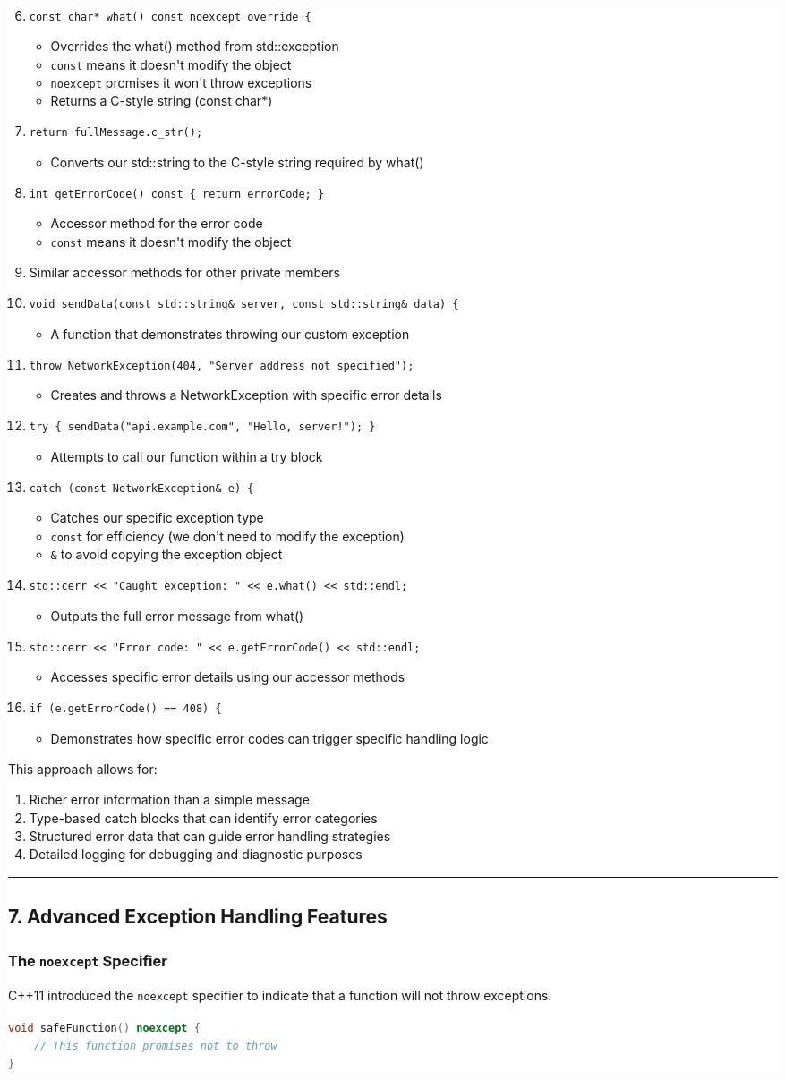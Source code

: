 6. `const char* what() const noexcept override {`
   - Overrides the what() method from std::exception
   - `const` means it doesn't modify the object
   - `noexcept` promises it won't throw exceptions
   - Returns a C-style string (const char*)

7. `return fullMessage.c_str();`
   - Converts our std::string to the C-style string required by what()

8. `int getErrorCode() const { return errorCode; }`
   - Accessor method for the error code
   - `const` means it doesn't modify the object

9. Similar accessor methods for other private members

10. `void sendData(const std::string& server, const std::string& data) {`
    - A function that demonstrates throwing our custom exception

11. `throw NetworkException(404, "Server address not specified");`
    - Creates and throws a NetworkException with specific error details

12. `try { sendData("api.example.com", "Hello, server!"); }`
    - Attempts to call our function within a try block

13. `catch (const NetworkException& e) {`
    - Catches our specific exception type
    - `const` for efficiency (we don't need to modify the exception)
    - `&` to avoid copying the exception object

14. `std::cerr << "Caught exception: " << e.what() << std::endl;`
    - Outputs the full error message from what()

15. `std::cerr << "Error code: " << e.getErrorCode() << std::endl;`
    - Accesses specific error details using our accessor methods

16. `if (e.getErrorCode() == 408) {`
    - Demonstrates how specific error codes can trigger specific handling logic

This approach allows for:
1. Richer error information than a simple message
2. Type-based catch blocks that can identify error categories
3. Structured error data that can guide error handling strategies
4. Detailed logging for debugging and diagnostic purposes

---

## 7. Advanced Exception Handling Features

### The `noexcept` Specifier

C++11 introduced the `noexcept` specifier to indicate that a function will not throw exceptions.

```cpp
void safeFunction() noexcept {
    // This function promises not to throw
}
```
